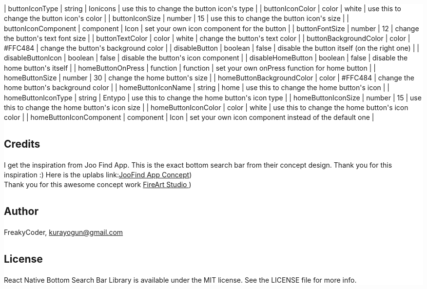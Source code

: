 | buttonIconType            |  string   |          Ionicons           | use this to change the button icon's type                                |
| buttonIconColor           |   color   |            white            | use this to change the button icon's color                               |
| buttonIconSize            |  number   |             15              | use this to change the button icon's size                                |
| buttonIconComponent       | component |            Icon             | set your own icon component for the button                               |
| buttonFontSize            |  number   |             12              | change the button's text font size                                       |
| buttonTextColor           |   color   |            white            | change the button's text color                                           |
| buttonBackgroundColor     |   color   |           #FFC484           | change the button's background color                                     |
| disableButton             |  boolean  |            false            | disable the button itself (on the right one)                             |
| disableButtonIcon         |  boolean  |            false            | disable the button's icon component                                      |
| disableHomeButton         |  boolean  |            false            | disable the home button's itself                                         |
| homeButtonOnPress         | function  |          function           | set your own onPress function for home button                            |
| homeButtonSize            |  number   |             30              | change the home button's size                                            |
| homeButtonBackgroundColor |   color   |           #FFC484           | change the home button's background color                                |
| homeButtonIconName        |  string   |            home             | use this to change the home button's icon                                |
| homeButtonIconType        |  string   |           Entypo            | use this to change the home button's icon type                           |
| homeButtonIconSize        |  number   |             15              | use this to change the home button's icon size                           |
| homeButtonIconColor       |   color   |            white            | use this to change the home button's icon color                          |
| homeButtonIconComponent   | component |            Icon             | set your own icon component instead of the default one                   |

## Credits

I get the inspiration from Joo Find App. This is the exact bottom search bar from their concept design. Thank you for this inspiration :)
Here is the uplabs link:[JooFind App Concept](https://www.uplabs.com/posts/joo-find))  
Thank you for this awesome concept work [FireArt Studio ](https://www.uplabs.com/fireart))

## Author

FreakyCoder, kurayogun@gmail.com

## License

React Native Bottom Search Bar Library is available under the MIT license. See the LICENSE file for more info.
